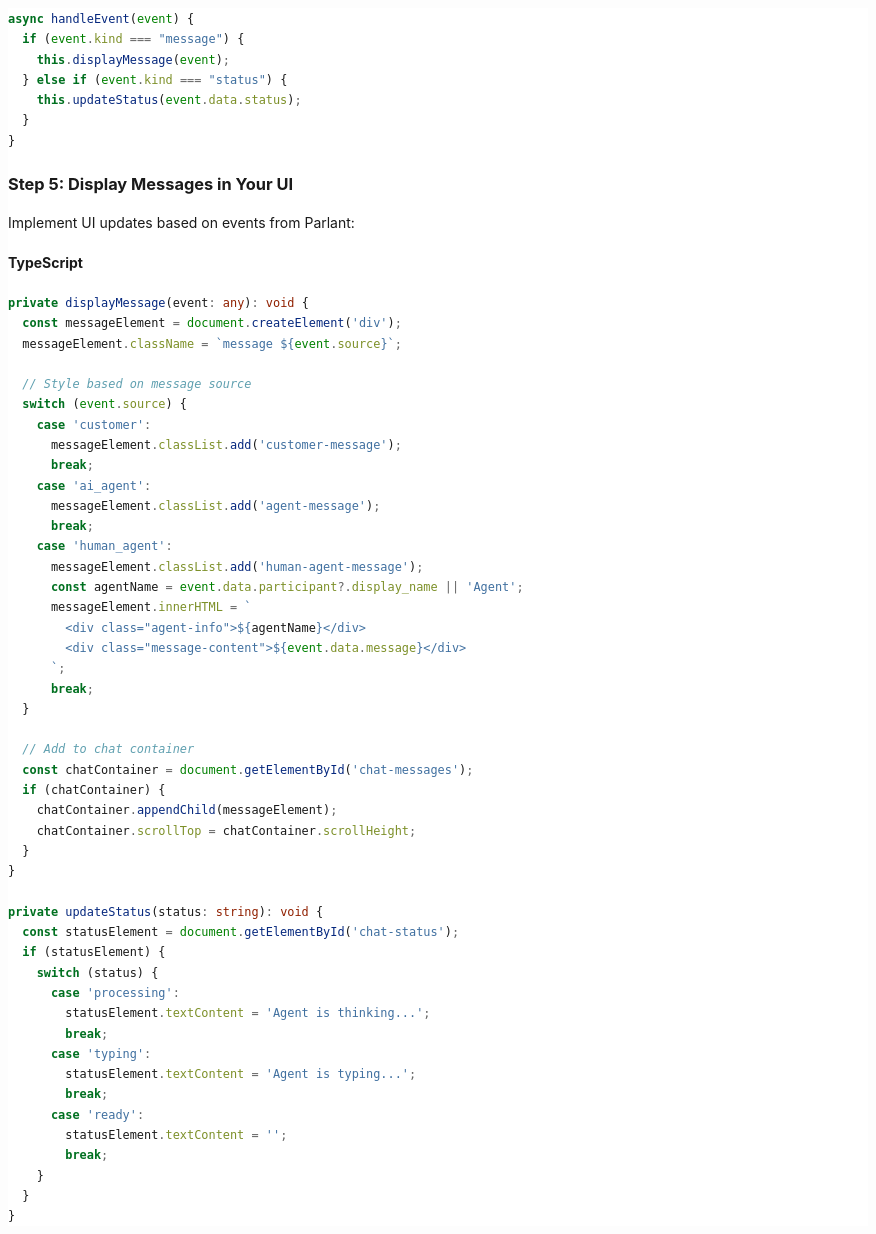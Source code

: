 ```javascript
async handleEvent(event) {
  if (event.kind === "message") {
    this.displayMessage(event);
  } else if (event.kind === "status") {
    this.updateStatus(event.data.status);
  }
}
```

### Step 5: Display Messages in Your UI

Implement UI updates based on events from Parlant:

#### TypeScript

```typescript
private displayMessage(event: any): void {
  const messageElement = document.createElement('div');
  messageElement.className = `message ${event.source}`;

  // Style based on message source
  switch (event.source) {
    case 'customer':
      messageElement.classList.add('customer-message');
      break;
    case 'ai_agent':
      messageElement.classList.add('agent-message');
      break;
    case 'human_agent':
      messageElement.classList.add('human-agent-message');
      const agentName = event.data.participant?.display_name || 'Agent';
      messageElement.innerHTML = `
        <div class="agent-info">${agentName}</div>
        <div class="message-content">${event.data.message}</div>
      `;
      break;
  }

  // Add to chat container
  const chatContainer = document.getElementById('chat-messages');
  if (chatContainer) {
    chatContainer.appendChild(messageElement);
    chatContainer.scrollTop = chatContainer.scrollHeight;
  }
}

private updateStatus(status: string): void {
  const statusElement = document.getElementById('chat-status');
  if (statusElement) {
    switch (status) {
      case 'processing':
        statusElement.textContent = 'Agent is thinking...';
        break;
      case 'typing':
        statusElement.textContent = 'Agent is typing...';
        break;
      case 'ready':
        statusElement.textContent = '';
        break;
    }
  }
}
```
